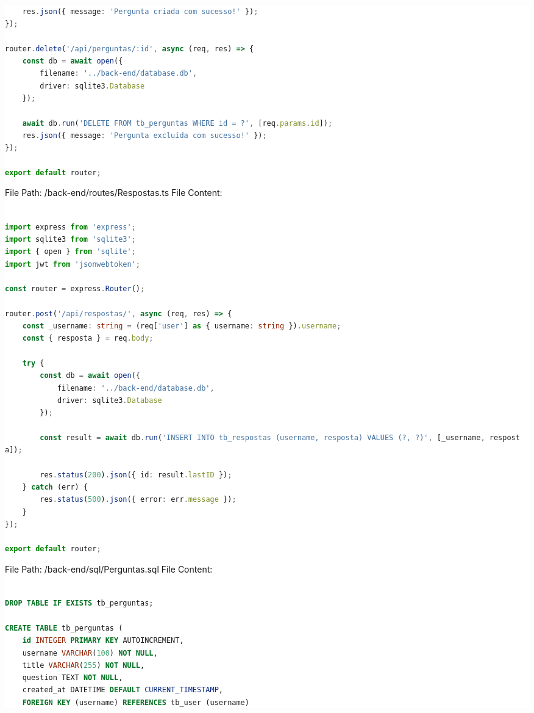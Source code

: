 ```typescript
    res.json({ message: 'Pergunta criada com sucesso!' });
});

router.delete('/api/perguntas/:id', async (req, res) => {
    const db = await open({
        filename: '../back-end/database.db',
        driver: sqlite3.Database
    });

    await db.run('DELETE FROM tb_perguntas WHERE id = ?', [req.params.id]);
    res.json({ message: 'Pergunta excluída com sucesso!' });
});

export default router;

```

File Path: /back-end/routes/Respostas.ts
File Content:
```typescript

import express from 'express';
import sqlite3 from 'sqlite3';
import { open } from 'sqlite';
import jwt from 'jsonwebtoken';

const router = express.Router();

router.post('/api/respostas/', async (req, res) => {
    const _username: string = (req['user'] as { username: string }).username;
    const { resposta } = req.body;

    try {
        const db = await open({
            filename: '../back-end/database.db',
            driver: sqlite3.Database
        });

        const result = await db.run('INSERT INTO tb_respostas (username, resposta) VALUES (?, ?)', [_username, resposta]);

        res.status(200).json({ id: result.lastID });
    } catch (err) {
        res.status(500).json({ error: err.message });
    }
});

export default router;

```

File Path: /back-end/sql/Perguntas.sql
File Content:
```sql

DROP TABLE IF EXISTS tb_perguntas;

CREATE TABLE tb_perguntas (
    id INTEGER PRIMARY KEY AUTOINCREMENT,
    username VARCHAR(100) NOT NULL,
    title VARCHAR(255) NOT NULL,
    question TEXT NOT NULL,
    created_at DATETIME DEFAULT CURRENT_TIMESTAMP,
    FOREIGN KEY (username) REFERENCES tb_user (username)
```